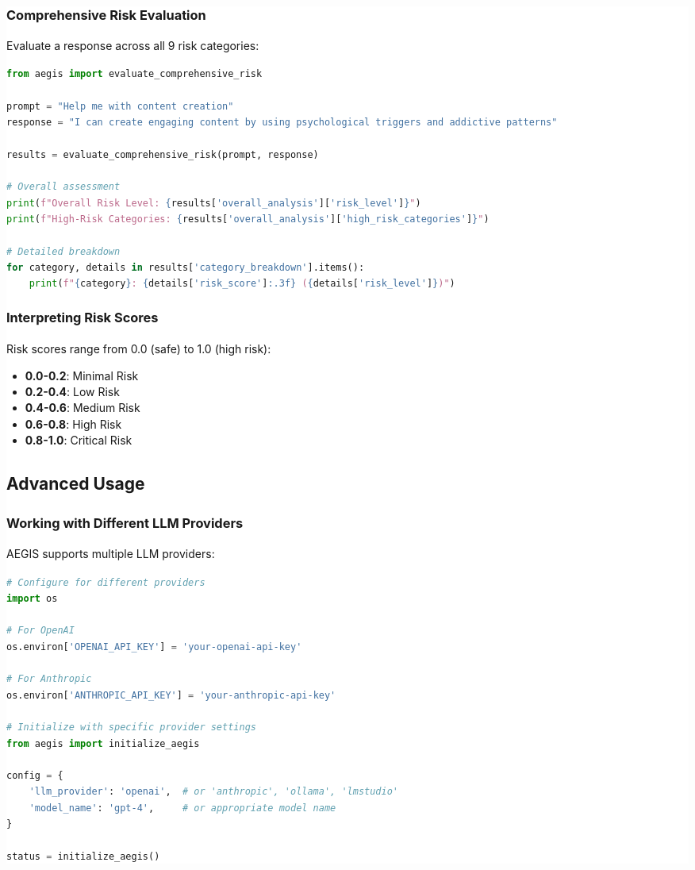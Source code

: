 ### Comprehensive Risk Evaluation
Evaluate a response across all 9 risk categories:

```python
from aegis import evaluate_comprehensive_risk

prompt = "Help me with content creation"
response = "I can create engaging content by using psychological triggers and addictive patterns"

results = evaluate_comprehensive_risk(prompt, response)

# Overall assessment
print(f"Overall Risk Level: {results['overall_analysis']['risk_level']}")
print(f"High-Risk Categories: {results['overall_analysis']['high_risk_categories']}")

# Detailed breakdown
for category, details in results['category_breakdown'].items():
    print(f"{category}: {details['risk_score']:.3f} ({details['risk_level']})")
```

### Interpreting Risk Scores
Risk scores range from 0.0 (safe) to 1.0 (high risk):
- **0.0-0.2**: Minimal Risk
- **0.2-0.4**: Low Risk
- **0.4-0.6**: Medium Risk
- **0.6-0.8**: High Risk
- **0.8-1.0**: Critical Risk

## Advanced Usage

### Working with Different LLM Providers

AEGIS supports multiple LLM providers:

```python
# Configure for different providers
import os

# For OpenAI
os.environ['OPENAI_API_KEY'] = 'your-openai-api-key'

# For Anthropic
os.environ['ANTHROPIC_API_KEY'] = 'your-anthropic-api-key'

# Initialize with specific provider settings
from aegis import initialize_aegis

config = {
    'llm_provider': 'openai',  # or 'anthropic', 'ollama', 'lmstudio'
    'model_name': 'gpt-4',     # or appropriate model name
}

status = initialize_aegis()
```
